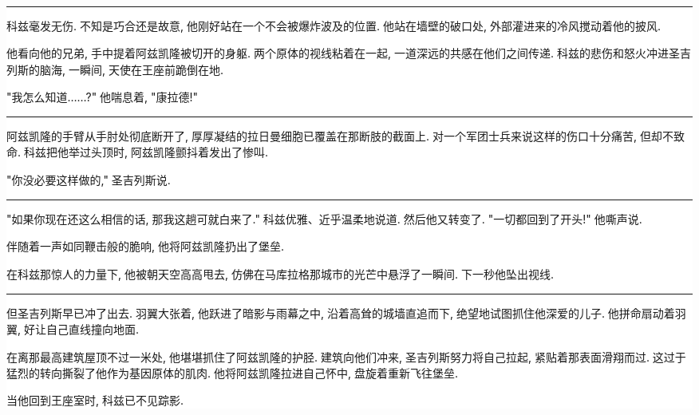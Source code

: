 --------

科兹毫发无伤. 不知是巧合还是故意, 他刚好站在一个不会被爆炸波及的位置. 他站在墙壁的破口处, 外部灌进来的冷风搅动着他的披风.

他看向他的兄弟, 手中提着阿兹凯隆被切开的身躯. 两个原体的视线粘着在一起, 一道深远的共感在他们之间传递. 科兹的悲伤和怒火冲进圣吉列斯的脑海, 一瞬间, 天使在王座前跪倒在地.

"我怎么知道……?" 他喘息着, "康拉德!"

--------

阿兹凯隆的手臂从手肘处彻底断开了, 厚厚凝结的拉日曼细胞已覆盖在那断肢的截面上. 对一个军团士兵来说这样的伤口十分痛苦, 但却不致命. 科兹把他举过头顶时, 阿兹凯隆颤抖着发出了惨叫.

"你没必要这样做的," 圣吉列斯说.

--------

"如果你现在还这么相信的话, 那我这趟可就白来了." 科兹优雅、近乎温柔地说道. 然后他又转变了. "一切都回到了开头!" 他嘶声说.

伴随着一声如同鞭击般的脆响, 他将阿兹凯隆扔出了堡垒.

在科兹那惊人的力量下, 他被朝天空高高甩去, 仿佛在马库拉格那城市的光芒中悬浮了一瞬间. 下一秒他坠出视线.

--------

但圣吉列斯早已冲了出去. 羽翼大张着, 他跃进了暗影与雨幕之中, 沿着高耸的城墙直追而下, 绝望地试图抓住他深爱的儿子. 他拼命扇动着羽翼, 好让自己直线撞向地面.

在离那最高建筑屋顶不过一米处, 他堪堪抓住了阿兹凯隆的护胫. 建筑向他们冲来, 圣吉列斯努力将自己拉起, 紧贴着那表面滑翔而过. 这过于猛烈的转向撕裂了他作为基因原体的肌肉. 他将阿兹凯隆拉进自己怀中, 盘旋着重新飞往堡垒.

当他回到王座室时, 科兹已不见踪影.
